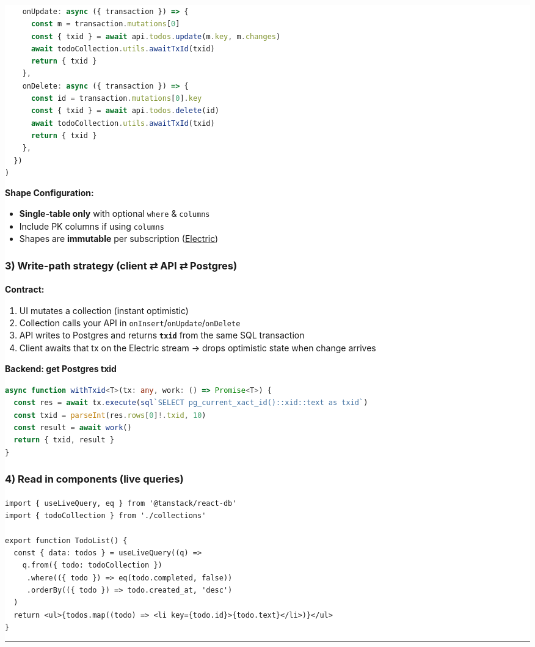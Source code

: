 ```ts
    onUpdate: async ({ transaction }) => {
      const m = transaction.mutations[0]
      const { txid } = await api.todos.update(m.key, m.changes)
      await todoCollection.utils.awaitTxId(txid)
      return { txid }
    },
    onDelete: async ({ transaction }) => {
      const id = transaction.mutations[0].key
      const { txid } = await api.todos.delete(id)
      await todoCollection.utils.awaitTxId(txid)
      return { txid }
    },
  })
)
```

**Shape Configuration:**
- **Single-table only** with optional `where` & `columns`
- Include PK columns if using `columns`
- Shapes are **immutable** per subscription ([Electric][6])

### 3) Write-path strategy (client ⇄ API ⇄ Postgres)

**Contract:**
1. UI mutates a collection (instant optimistic)
2. Collection calls your API in `onInsert`/`onUpdate`/`onDelete`
3. API writes to Postgres and returns **`txid`** from the same SQL transaction
4. Client awaits that tx on the Electric stream → drops optimistic state when change arrives

**Backend: get Postgres txid**
```ts
async function withTxid<T>(tx: any, work: () => Promise<T>) {
  const res = await tx.execute(sql`SELECT pg_current_xact_id()::xid::text as txid`)
  const txid = parseInt(res.rows[0]!.txid, 10)
  const result = await work()
  return { txid, result }
}
```

### 4) Read in components (live queries)

```tsx
import { useLiveQuery, eq } from '@tanstack/react-db'
import { todoCollection } from './collections'

export function TodoList() {
  const { data: todos } = useLiveQuery((q) =>
    q.from({ todo: todoCollection })
     .where(({ todo }) => eq(todo.completed, false))
     .orderBy(({ todo }) => todo.created_at, 'desc')
  )
  return <ul>{todos.map((todo) => <li key={todo.id}>{todo.text}</li>)}</ul>
}
```

---

[1]: https://electric-sql.com/docs/api/http "HTTP API | ElectricSQL"
[2]: https://tanstack.com/db/latest/docs/overview "Overview | TanStack DB Docs"
[3]: https://tanstack.com/db/latest/docs/collections/electric-collection "Electric Collection | TanStack DB Docs"
[4]: https://electric-sql.com/docs/guides/auth "Auth - Guides | ElectricSQL"
[5]: https://electric-sql.com/docs/quickstart "Quickstart | ElectricSQL"
[6]: https://electric-sql.com/docs/guides/shapes "Shapes - Guides | ElectricSQL"
[7]: https://tanstack.com/db/latest/docs/guides/live-queries "Live Queries | TanStack DB Docs"
[8]: https://electric-sql.com/blog/2024/11/21/local-first-with-your-existing-api "Local-first with your existing API | ElectricSQL"
[9]: https://electric-sql.com/docs/api/clients/typescript "TypeScript Client | ElectricSQL"
[10]: https://electric-sql.com/docs/guides/security "Security - Guides | ElectricSQL"
[11]: https://electric-sql.com/product/cloud "Cloud | ElectricSQL"
[12]: https://tanstack.com/db/latest/docs/collections/query-collection "Query Collection | TanStack DB Docs"
[13]: https://tanstack.com/db/latest/docs/guides/error-handling "Error Handling | TanStack DB Docs"
[14]: https://electric-sql.com/docs/stacks "Stacks | ElectricSQL"
[15]: https://electric-sql.com/blog/2025/07/29/local-first-sync-with-tanstack-db "Local-first sync with TanStack DB and Electric | ElectricSQL"
[16]: https://tanstack.com/blog/tanstack-db-0.1-the-embedded-client-database-for-tanstack-query "Stop Re-Rendering – TanStack DB, the Embedded Client Database for TanStack Query | TanStack Blog"
[17]: https://frontendatscale.com/blog/tanstack-db/ "An Interactive Guide to TanStack DB | Frontend at Scale"